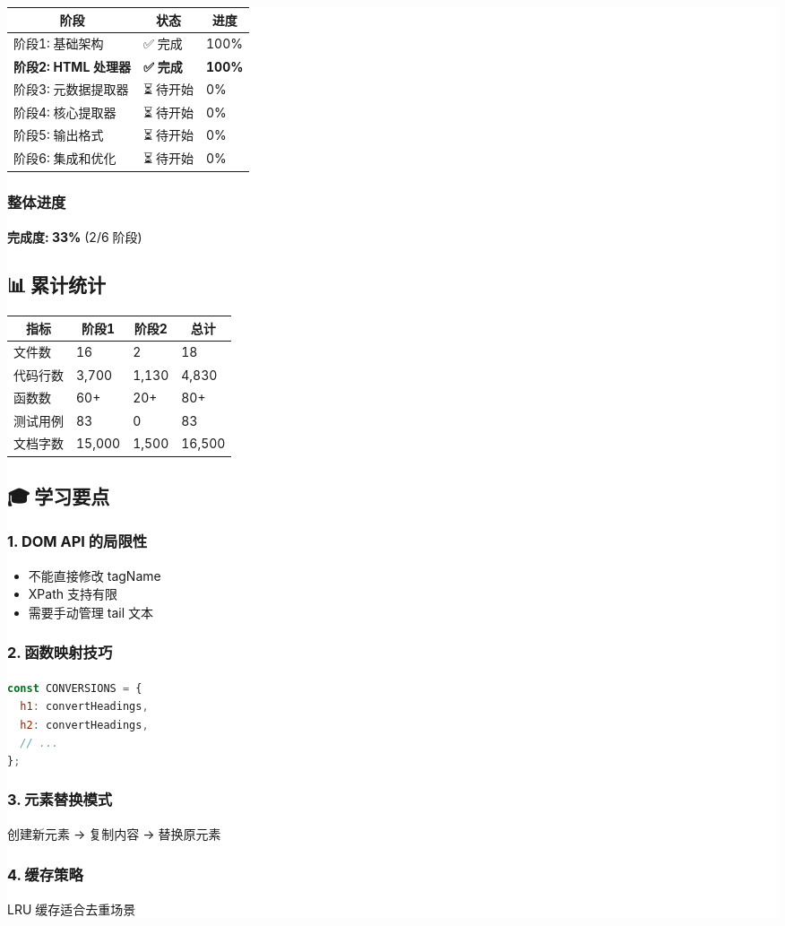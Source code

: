 | 阶段 | 状态 | 进度 |
|------|------|------|
| 阶段1: 基础架构 | ✅ 完成 | 100% |
| **阶段2: HTML 处理器** | **✅ 完成** | **100%** |
| 阶段3: 元数据提取器 | ⏳ 待开始 | 0% |
| 阶段4: 核心提取器 | ⏳ 待开始 | 0% |
| 阶段5: 输出格式 | ⏳ 待开始 | 0% |
| 阶段6: 集成和优化 | ⏳ 待开始 | 0% |

### 整体进度
**完成度: 33%** (2/6 阶段)

## 📊 累计统计

| 指标 | 阶段1 | 阶段2 | 总计 |
|------|-------|-------|------|
| 文件数 | 16 | 2 | 18 |
| 代码行数 | 3,700 | 1,130 | 4,830 |
| 函数数 | 60+ | 20+ | 80+ |
| 测试用例 | 83 | 0 | 83 |
| 文档字数 | 15,000 | 1,500 | 16,500 |

## 🎓 学习要点

### 1. DOM API 的局限性
- 不能直接修改 tagName
- XPath 支持有限
- 需要手动管理 tail 文本

### 2. 函数映射技巧
```javascript
const CONVERSIONS = {
  h1: convertHeadings,
  h2: convertHeadings,
  // ...
};
```

### 3. 元素替换模式
创建新元素 → 复制内容 → 替换原元素

### 4. 缓存策略
LRU 缓存适合去重场景
